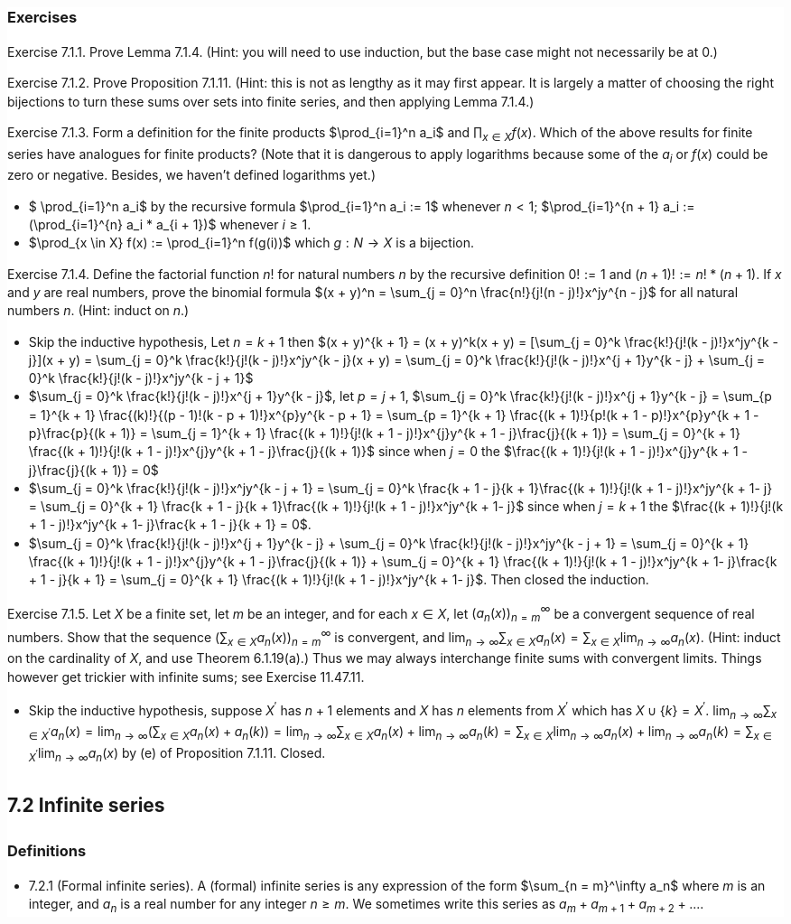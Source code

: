 ### Exercises  
Exercise 7.1.1. Prove Lemma 7.1.4. (Hint: you will need to use induction, but the base case might not necessarily be at $0$.)  

Exercise 7.1.2. Prove Proposition 7.1.11. (Hint: this is not as lengthy as it may first appear. It is largely a matter of choosing the right bijections to turn these sums over sets into finite series, and then applying Lemma 7.1.4.)  

Exercise 7.1.3. Form a definition for the finite products $\prod_{i=1}^n a_i$ and $\prod_{x \in X} f(x)$. Which of the above results for finite series have analogues for finite products? (Note that it is dangerous to apply logarithms because some of the $a_i$ or $f(x)$ could be zero or negative. Besides, we haven’t defined logarithms yet.)  
* $ \prod_{i=1}^n a_i$ by the recursive formula $\prod_{i=1}^n a_i := 1$ whenever $n < 1$; $\prod_{i=1}^{n + 1} a_i := (\prod_{i=1}^{n} a_i * a_{i + 1})$ whenever $i \ge 1$.  
* $\prod_{x \in X} f(x) := \prod_{i=1}^n f(g(i))$ which $g: N \rightarrow X$ is a bijection.  

Exercise 7.1.4. Define the factorial function $n!$ for natural numbers $n$ by the recursive definition $0! := 1$ and $(n + 1)! := n! * (n + 1)$. If $x$ and $y$ are real numbers, prove the binomial formula $(x + y)^n = \sum_{j = 0}^n \frac{n!}{j!(n - j)!}x^jy^{n - j}$ for all natural numbers $n$. (Hint: induct on $n$.)  
* Skip the inductive hypothesis, Let $n = k + 1$ then $(x + y)^{k + 1} = (x + y)^k(x + y) = [\sum_{j = 0}^k \frac{k!}{j!(k - j)!}x^jy^{k - j}](x + y) = \sum_{j = 0}^k \frac{k!}{j!(k - j)!}x^jy^{k - j}(x + y) = \sum_{j = 0}^k \frac{k!}{j!(k - j)!}x^{j + 1}y^{k - j} + \sum_{j = 0}^k \frac{k!}{j!(k - j)!}x^jy^{k - j + 1}$
* $\sum_{j = 0}^k \frac{k!}{j!(k - j)!}x^{j + 1}y^{k - j}$, let $p = j + 1$, $\sum_{j = 0}^k \frac{k!}{j!(k - j)!}x^{j + 1}y^{k - j} = \sum_{p = 1}^{k + 1} \frac{(k)!}{(p - 1)!(k - p + 1)!}x^{p}y^{k - p + 1} = \sum_{p = 1}^{k + 1} \frac{(k + 1)!}{p!(k + 1 - p)!}x^{p}y^{k + 1 - p}\frac{p}{(k + 1)} =  \sum_{j = 1}^{k + 1} \frac{(k + 1)!}{j!(k + 1 - j)!}x^{j}y^{k + 1 - j}\frac{j}{(k + 1)} = \sum_{j = 0}^{k + 1} \frac{(k + 1)!}{j!(k + 1 - j)!}x^{j}y^{k + 1 - j}\frac{j}{(k + 1)}$ since when $j = 0$ the $\frac{(k + 1)!}{j!(k + 1 - j)!}x^{j}y^{k + 1 - j}\frac{j}{(k + 1)} = 0$ 
* $\sum_{j = 0}^k \frac{k!}{j!(k - j)!}x^jy^{k - j + 1} = \sum_{j = 0}^k \frac{k + 1 - j}{k + 1}\frac{(k + 1)!}{j!(k + 1 - j)!}x^jy^{k + 1- j} = \sum_{j = 0}^{k + 1} \frac{k + 1 - j}{k + 1}\frac{(k + 1)!}{j!(k + 1 - j)!}x^jy^{k + 1- j}$ since when $j = k + 1$ the $\frac{(k + 1)!}{j!(k + 1 - j)!}x^jy^{k + 1- j}\frac{k + 1 - j}{k + 1} = 0$.  
* $\sum_{j = 0}^k \frac{k!}{j!(k - j)!}x^{j + 1}y^{k - j} + \sum_{j = 0}^k \frac{k!}{j!(k - j)!}x^jy^{k - j + 1} = \sum_{j = 0}^{k + 1} \frac{(k + 1)!}{j!(k + 1 - j)!}x^{j}y^{k + 1 - j}\frac{j}{(k + 1)} + \sum_{j = 0}^{k + 1} \frac{(k + 1)!}{j!(k + 1 - j)!}x^jy^{k + 1- j}\frac{k + 1 - j}{k + 1} = \sum_{j = 0}^{k + 1} \frac{(k + 1)!}{j!(k + 1 - j)!}x^jy^{k + 1- j}$. Then closed the induction.  

Exercise 7.1.5. Let $X$ be a finite set, let $m$ be an integer, and for each $x \in X$, let $(a_n(x))_{n=m}^\infty$ be a convergent sequence of real numbers. Show that the sequence $(\sum_{x \in X} a_n(x))_{n=m}^\infty$ is convergent, and $\lim_{n \rightarrow \infty} \sum_{x \in X} a_n(x) = \sum_{x \in X} \lim_{n \rightarrow \infty} a_n(x)$. (Hint: induct on the cardinality of $X$, and use Theorem 6.1.19(a).) Thus we may always interchange finite sums with convergent limits. Things however get trickier with infinite sums; see Exercise 11.47.11.  
* Skip the inductive hypothesis, suppose $X^\prime$ has $n + 1$ elements and $X$ has $n$ elements from $X^\prime$ which has $X \cup \lbrace k \rbrace = X^\prime. \  \lim_{n \rightarrow \infty} \sum_{x \in X^\prime} a_n(x) = \lim_{n \rightarrow \infty} (\sum_{x \in X} a_n(x) + a_n(k)) = \lim_{n \rightarrow \infty} \sum_{x \in X} a_n(x) + \lim_{n \rightarrow \infty} a_n(k) = \sum_{x \in X} \lim_{n \rightarrow \infty} a_n(x) + \lim_{n \rightarrow \infty} a_n(k) = \sum_{x \in X^\prime} \lim_{n \rightarrow \infty} a_n(x)$ by (e) of Proposition 7.1.11. Closed.  

## 7.2 Infinite series  
### Definitions  
* 7.2.1 (Formal infinite series). A (formal) infinite series is any expression of the form $\sum_{n = m}^\infty a_n$ where $m$ is an integer, and $a_n$ is a real number for any integer $n \ge m$. We sometimes write this series as $a_m + a_{m+1} + a_{m+2} + ...$.  